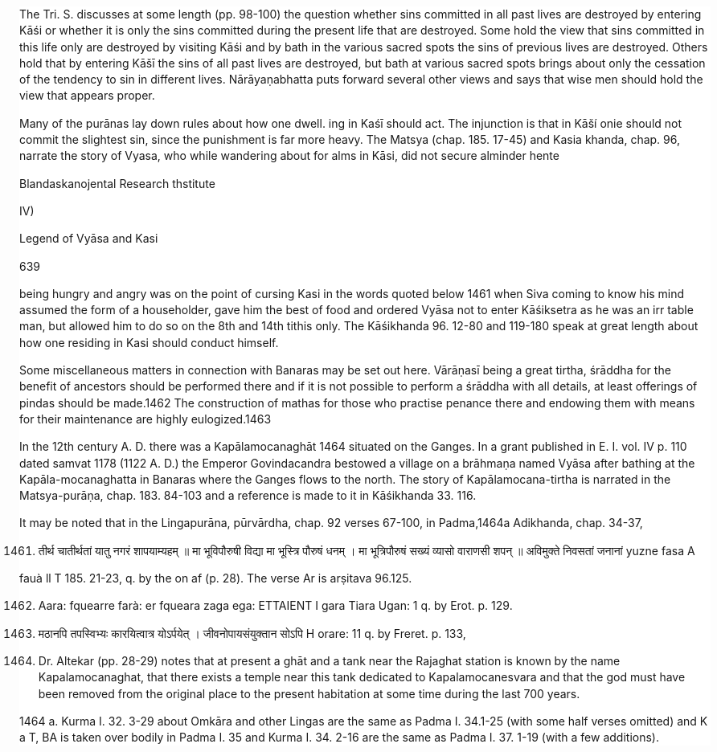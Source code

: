 The Tri. S. discusses at some length (pp. 98-100) the question whether sins committed in all past lives are destroyed by entering Kāśi or whether it is only the sins committed during the present life that are destroyed. Some hold the view that sins committed in this life only are destroyed by visiting Kāśi and by bath in the various sacred spots the sins of previous lives are destroyed. Others hold that by entering Kāšī the sins of all past lives are destroyed, but bath at various sacred spots brings about only the cessation of the tendency to sin in different lives. Nārāyaṇabhatta puts forward several other views and says that wise men should hold the view that appears proper.

Many of the purānas lay down rules about how one dwell. ing in Kaśī should act. The injunction is that in Kāší onie should not commit the slightest sin, since the punishment is far more heavy. The Matsya (chap. 185. 17-45) and Kasia khanda, chap. 96, narrate the story of Vyasa, who while wandering about for alms in Kāsi, did not secure alminder hente

Blandaskanojental Research thstitute

IV)

Legend of Vyāsa and Kasi

639

being hungry and angry was on the point of cursing Kasi in the words quoted below 1461 when Siva coming to know his mind assumed the form of a householder, gave him the best of food and ordered Vyāsa not to enter Kāśiksetra as he was an irr table man, but allowed him to do so on the 8th and 14th tithis only. The Kāśikhanda 96. 12-80 and 119-180 speak at great length about how one residing in Kasi should conduct himself.

Some miscellaneous matters in connection with Banaras may be set out here. Vārāṇasī being a great tirtha, śrāddha for the benefit of ancestors should be performed there and if it is not possible to perform a śrāddha with all details, at least offerings of pindas should be made.1462 The construction of mathas for those who practise penance there and endowing them with means for their maintenance are highly eulogized.1463

In the 12th century A. D. there was a Kapālamocanaghāt 1464 situated on the Ganges. In a grant published in E. I. vol. IV p. 110 dated samvat 1178 (1122 A. D.) the Emperor Govindacandra bestowed a village on a brāhmaṇa named Vyāsa after bathing at the Kapāla-mocanaghatta in Banaras where the Ganges flows to the north. The story of Kapālamocana-tirtha is narrated in the Matsya-purāṇa, chap. 183. 84-103 and a reference is made to it in Kāśikhanda 33. 116.

It may be noted that in the Lingapurāna, pūrvārdha, chap. 92 verses 67-100, in Padma,1464a Adikhanda, chap. 34-37,

1461. तीर्थ चातीर्थतां यातु नगरं शापयाम्यहम् ॥ मा भूविपौरुषी विद्या मा भूस्त्रि पौरुषं धनम् । मा भूत्रिपौरुषं सख्यं व्यासो वाराणसी शपन् ॥ अविमुक्ते निवसतां जनानां yuzne fasa A

fauà ll T 185. 21-23, q. by the on af (p. 28). The verse Ar is arṣitava 96.125.

1462. Aara: fquearre farà: er fqueara zaga ega: ETTAIENT I gara Tiara Ugan: 1 q. by Erot. p. 129.

1463. मठानपि तपस्विभ्यः कारयित्वात्र योऽर्पयेत् । जीवनोपायसंयुक्तान सोऽपि H orare: 11 q. by Freret. p. 133,

1464. Dr. Altekar (pp. 28-29) notes that at present a ghāt and a tank near the Rajaghat station is known by the name Kapalamocanaghat, that there exists a temple near this tank dedicated to Kapalamocanesvara and that the god must have been removed from the original place to the present habitation at some time during the last 700 years.

1464 a. Kurma I. 32. 3-29 about Omkāra and other Lingas are the same as Padma I. 34.1-25 (with some half verses omitted) and K a T, BA is taken over bodily in Padma I. 35 and Kurma I. 34. 2-16 are the same as Padma I. 37. 1-19 (with a few additions).
